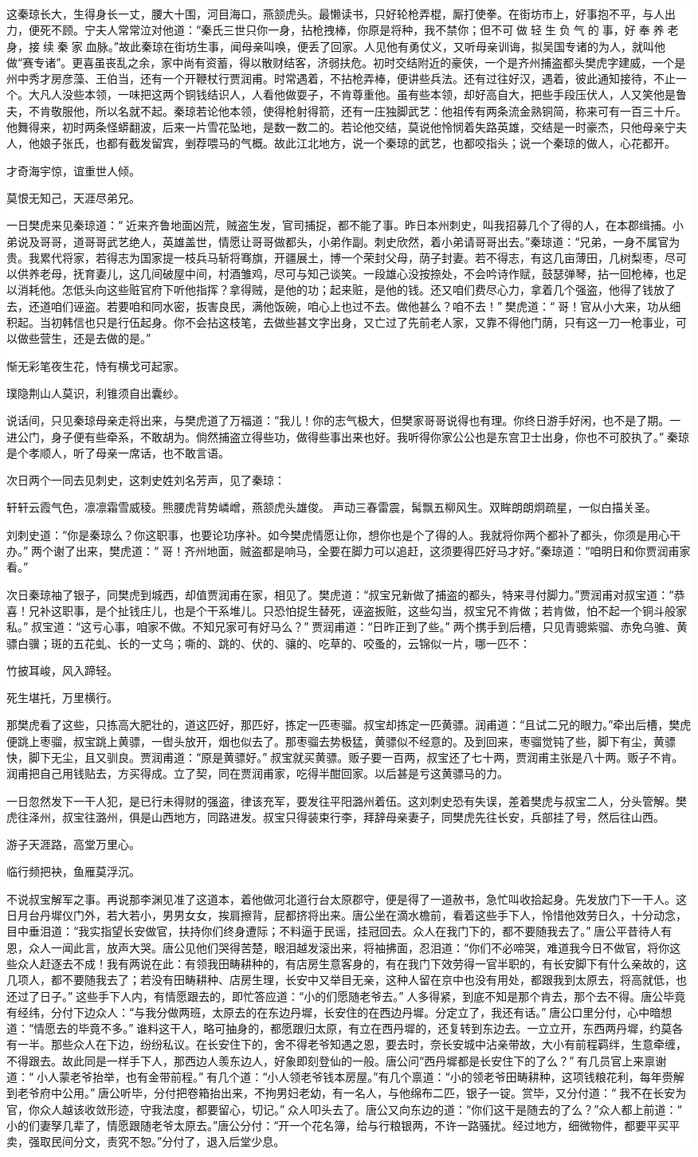 这秦琼长大，生得身长一丈，腰大十围，河目海口，燕颔虎头。最懒读书，只好轮枪弄棍，厮打使拳。在街坊市上，好事抱不平，与人出力，便死不顾。宁夫人常常泣对他道：“秦氏三世只你一身，拈枪拽棒，你原是将种，我不禁你；但不可 做 轻 生 负 气 的 事，好 奉 养 老 身，接 续 秦 家 血脉。”故此秦琼在街坊生事，闻母亲叫唤，便丢了回家。人见他有勇仗义，又听母亲训诲，拟吴国专诸的为人，就叫他做“赛专诸”。更喜虽丧乱之余，家中尚有资蓄，得以散财结客，济弱扶危。初时交结附近的豪侠，一个是齐州捕盗都头樊虎字建威，一个是州中秀才房彦藻、王伯当，还有一个开鞭杖行贾润甫。时常遇着，不拈枪弄棒，便讲些兵法。还有过往好汉，遇着，彼此通知接待，不止一个。大凡人没些本领，一味把这两个铜钱结识人，人看他做耍子，不肯尊重他。虽有些本领，却好高自大，把些手段压伏人，人又笑他是鲁夫，不肯敬服他，所以名就不起。秦琼若论他本领，使得枪射得箭，还有一庄独脚武艺：他祖传有两条流金熟铜简，称来可有一百三十斤。他舞得来，初时两条怪蟒翻波，后来一片雪花坠地，是数一数二的。若论他交结，莫说他怜悯着失路英雄，交结是一时豪杰，只他母亲宁夫人，他娘子张氏，也都有截发留宾，剉荐喂马的气概。故此江北地方，说一个秦琼的武艺，也都咬指头；说一个秦琼的做人，心花都开。  

才奇海宇惊，谊重世人倾。  

莫恨无知己，天涯尽弟兄。  

一日樊虎来见秦琼道：“ 近来齐鲁地面凶荒，贼盗生发，官司捕捉，都不能了事。昨日本州刺史，叫我招募几个了得的人，在本郡缉捕。小弟说及哥哥，道哥哥武艺绝人，英雄盖世，情愿让哥哥做都头，小弟作副。刺史欣然，着小弟请哥哥出去。”秦琼道：“兄弟，一身不属官为贵。我累代将家，若得志为国家提一枝兵马斩将骞旗，开疆展土，博一个荣封父母，荫子封妻。若不得志，有这几亩薄田，几树梨枣，尽可以供养老母，抚育妻儿，这几间破屋中间，村酒雏鸡，尽可与知己谈笑。一段雄心没按捺处，不会吟诗作赋，鼓瑟弹琴，拈一回枪棒，也足以消耗他。怎低头向这些赃官府下听他指挥？拿得贼，是他的功；起来赃，是他的钱。还又咱们费尽心力，拿着几个强盗，他得了钱放了去，还道咱们诬盗。若要咱和同水密，扳害良民，满他饭碗，咱心上也过不去。做他甚么？咱不去！” 樊虎道：“ 哥！官从小大来，功从细积起。当初韩信也只是行伍起身。你不会拈这枝笔，去做些甚文字出身，又亡过了先前老人家，又靠不得他门荫，只有这一刀一枪事业，可以做些营生，还是去做的是。”  

惭无彩笔夜生花，恃有横戈可起家。  

璞隐荆山人莫识，利锥须自出囊纱。  

说话间，只见秦琼母亲走将出来，与樊虎道了万福道：“我儿！你的志气极大，但樊家哥哥说得也有理。你终日游手好闲，也不是了期。一进公门，身子便有些牵系，不敢胡为。倘然捕盗立得些功，做得些事出来也好。我听得你家公公也是东宫卫士出身，你也不可胶执了。” 秦琼是个孝顺人，听了母亲一席话，也不敢言语。  

次日两个一同去见刺史，这刺史姓刘名芳声，见了秦琼：  

轩轩云霞气色，凛凛霜雪威稜。熊腰虎背势嶙嶒，燕颔虎头雄俊。    声动三春雷震，髯飘五柳风生。双眸朗朗炯疏星，一似白描关圣。  

刘刺史道：“你是秦琼么？你这职事，也要论功序补。如今樊虎情愿让你，想你也是个了得的人。我就将你两个都补了都头，你须是用心干办。” 两个谢了出来，樊虎道：“ 哥！齐州地面，贼盗都是响马，全要在脚力可以追赶，这须要得匹好马才好。”秦琼道：“咱明日和你贾润甫家看。”  

次日秦琼袖了银子，同樊虎到城西，却值贾润甫在家，相见了。樊虎道：“叔宝兄新做了捕盗的都头，特来寻付脚力。”贾润甫对叔宝道：“恭喜！兄补这职事，是个扯钱庄儿，也是个干系堆儿。只恐怕捉生替死，诬盗扳赃，这些勾当，叔宝兄不肯做；若肯做，怕不起一个铜斗般家私。” 叔宝道：“这亏心事，咱家不做。不知兄家可有好马么？” 贾润甫道：“日昨正到了些。” 两个携手到后槽，只见青骢紫骝、赤免乌骓、黄骠白骥；斑的五花虬、长的一丈乌；嘶的、跳的、伏的、骧的、吃草的、咬蚤的，云锦似一片，哪一匹不：  

竹披耳峻，风入蹄轻。  

死生堪托，万里横行。  

那樊虎看了这些，只拣高大肥壮的，道这匹好，那匹好，拣定一匹枣骝。叔宝却拣定一匹黄骠。润甫道：“且试二兄的眼力。”牵出后槽，樊虎便跳上枣骝，叔宝跳上黄骠，一辔头放开，烟也似去了。那枣骝去势极猛，黄骠似不经意的。及到回来，枣骝觉钝了些，脚下有尘，黄骠快，脚下无尘，且又驯良。贾润甫道：“原是黄骠好。” 叔宝就买黄骠。贩子要一百两，叔宝还了七十两，贾润甫主张是八十两。贩子不肯。润甫把自己用钱贴去，方买得成。立了契，同在贾润甫家，吃得半酣回家。以后甚是亏这黄骠马的力。  

一日忽然发下一干人犯，是已行未得财的强盗，律该充军，要发往平阳潞州着伍。这刘刺史恐有失误，差着樊虎与叔宝二人，分头管解。樊虎往泽州，叔宝往潞州，俱是山西地方，同路进发。叔宝只得装束行李，拜辞母亲妻子，同樊虎先往长安，兵部挂了号，然后往山西。  

游子天涯路，高堂万里心。  

临行频把袂，鱼雁莫浮沉。  

不说叔宝解军之事。再说那李渊见准了这道本，着他做河北道行台太原郡守，便是得了一道赦书，急忙叫收拾起身。先发放门下一干人。这日月台丹墀仪门外，若大若小，男男女女，挨肩擦背，屁都挤将出来。唐公坐在滴水檐前，看着这些手下人，怜惜他效劳日久，十分动念，目中垂泪道：“我实指望长安做官，扶持你们终身遭际；不料逼于民谣，挂冠回去。众人在我门下的，都不要随我去了。” 唐公平昔待人有恩，众人一闻此言，放声大哭。唐公见他们哭得苦楚，眼泪越发滚出来，将袖拂面，忍泪道：“你们不必啼哭，难道我今日不做官，将你这些众人赶逐去不成！我有两说在此：有领我田畴耕种的，有店房生意客身的，有在我门下效劳得一官半职的，有长安脚下有什么亲故的，这几项人，都不要随我去了；若没有田畴耕种、店房生理，长安中又举目无亲，这种人留在京中也没有用处，都跟我到太原去，将高就低，也还过了日子。” 这些手下人内，有情愿跟去的，即忙答应道：“小的们愿随老爷去。” 人多得紧，到底不知是那个肯去，那个去不得。唐公毕竟有经纬，分付下边众人：“与我分做两班，太原去的在东边丹墀，长安住的在西边丹墀。分定立了，我还有话。” 唐公口里分付，心中暗想道：“情愿去的毕竟不多。” 谁料这干人，略可抽身的，都愿跟归太原，有立在西丹墀的，还复转到东边去。一立立开，东西两丹墀，约莫各有一半。那些众人在下边，纷纷私议。在长安住下的，舍不得老爷知遇之恩，要去时，奈长安城中沾亲带故，大小有前程羁绊，生意牵缠，不得跟去。故此同是一样手下人，那西边人羡东边人，好象即刻登仙的一般。唐公问“西丹墀都是长安住下的了么？” 有几员官上来禀谢道：“ 小人蒙老爷抬举，也有金带前程。” 有几个道：“小人领老爷钱本房屋。”有几个禀道：“小的领老爷田畴耕种，这项钱粮花利，每年赍解到老爷府中公用。” 唐公听毕，分付把卷箱抬出来，不拘男妇老幼，有一名人，与他绵布二匹，银子一锭。赏毕，又分付道：“ 我不在长安为官，你众人越该收敛形迹，守我法度，都要留心，切记。” 众人叩头去了。唐公又向东边的道：“你们这干是随去的了么？”众人都上前道：“ 小的们妻孥几辈了，情愿跟随老爷太原去。”唐公分付：“开一个花名簿，给与行粮银两，不许一路骚扰。经过地方，细微物件，都要平买平卖，强取民间分文，责究不恕。”分付了，退入后堂少息。  
